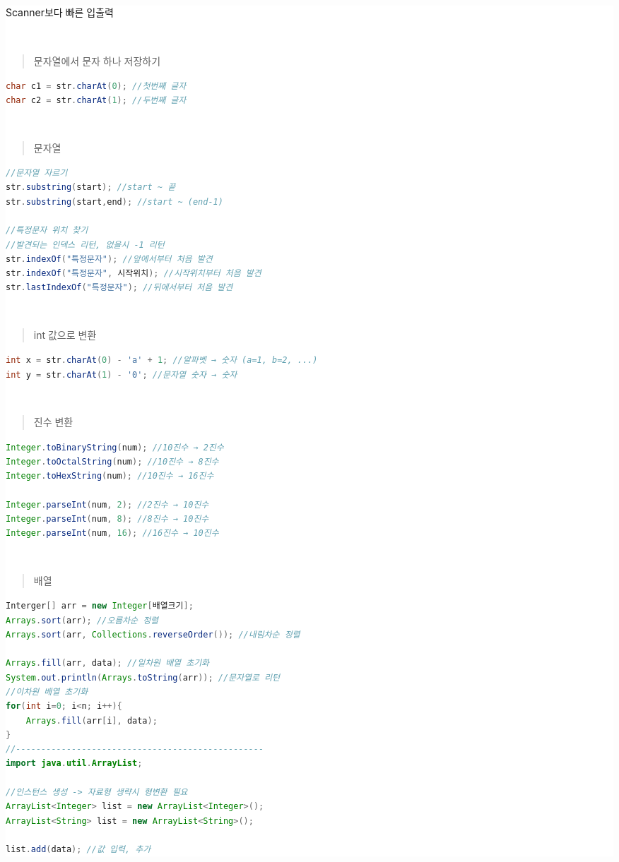 Scanner보다 빠른 입출력

<br>

> 문자열에서 문자 하나 저장하기

```java
char c1 = str.charAt(0); //첫번째 글자
char c2 = str.charAt(1); //두번째 글자
```
<br>

> 문자열 

```java
//문자열 자르기
str.substring(start); //start ~ 끝
str.substring(start,end); //start ~ (end-1)

//특정문자 위치 찾기
//발견되는 인덱스 리턴, 없을시 -1 리턴
str.indexOf("특정문자"); //앞에서부터 처음 발견
str.indexOf("특정문자", 시작위치); //시작위치부터 처음 발견
str.lastIndexOf("특정문자"); //뒤에서부터 처음 발견
```

<br>

> int 값으로 변환

```java
int x = str.charAt(0) - 'a' + 1; //알파벳 → 숫자 (a=1, b=2, ...)
int y = str.charAt(1) - '0'; //문자열 숫자 → 숫자 
```

<br>

> 진수 변환

```java
Integer.toBinaryString(num); //10진수 → 2진수
Integer.toOctalString(num); //10진수 → 8진수
Integer.toHexString(num); //10진수 → 16진수

Integer.parseInt(num, 2); //2진수 → 10진수
Integer.parseInt(num, 8); //8진수 → 10진수
Integer.parseInt(num, 16); //16진수 → 10진수
```

<br>

> 배열

```java
Interger[] arr = new Integer[배열크기]; 
Arrays.sort(arr); //오름차순 정렬
Arrays.sort(arr, Collections.reverseOrder()); //내림차순 정렬

Arrays.fill(arr, data); //일차원 배열 초기화
System.out.println(Arrays.toString(arr)); //문자열로 리턴
//이차원 배열 초기화
for(int i=0; i<n; i++){
    Arrays.fill(arr[i], data); 
}
//-------------------------------------------------
import java.util.ArrayList;

//인스턴스 생성 -> 자료형 생략시 형변환 필요
ArrayList<Integer> list = new ArrayList<Integer>();
ArrayList<String> list = new ArrayList<String>();

list.add(data); //값 입력, 추가
```